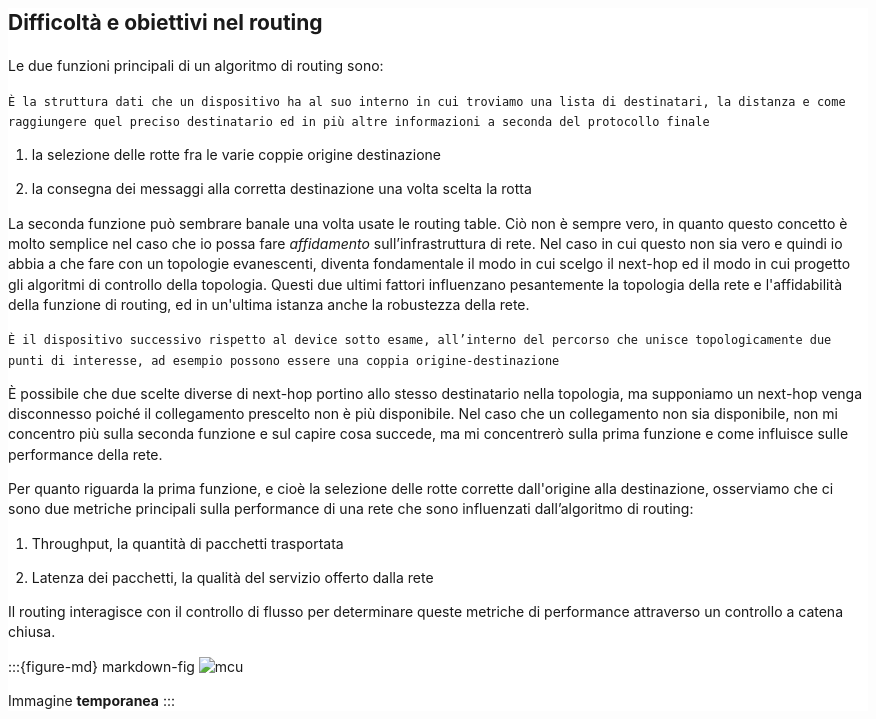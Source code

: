 ## Difficoltà e obiettivi nel routing

Le due funzioni principali di un algoritmo di routing sono:

```{margin} Routing table
È la struttura dati che un dispositivo ha al suo interno in cui troviamo una lista di destinatari, la distanza e come
raggiungere quel preciso destinatario ed in più altre informazioni a seconda del protocollo finale
```
1. la selezione delle rotte fra le varie coppie origine destinazione

2. la consegna dei messaggi alla corretta destinazione una volta scelta la rotta

La seconda funzione può sembrare banale una volta usate le routing table. Ciò non è sempre vero, in quanto questo
concetto è molto semplice nel caso che io possa fare *affidamento* sull’infrastruttura di rete. Nel caso in cui questo non
sia vero e quindi io abbia a che fare con un topologie evanescenti, diventa fondamentale il modo in cui scelgo il
next-hop ed il modo in cui progetto gli algoritmi di controllo della topologia. Questi due ultimi fattori influenzano 
pesantemente la topologia della rete e l'affidabilità della funzione di routing, ed in un'ultima istanza anche la robustezza
della rete. 

```{margin} Next-hop
È il dispositivo successivo rispetto al device sotto esame, all’interno del percorso che unisce topologicamente due
punti di interesse, ad esempio possono essere una coppia origine-destinazione
```

È possibile che due scelte diverse di next-hop portino allo stesso destinatario nella topologia, ma supponiamo un next-hop
venga disconnesso poiché il collegamento prescelto non è più disponibile. Nel caso che un collegamento non sia disponibile,
non mi concentro più sulla seconda funzione e sul capire cosa succede, ma mi concentrerò sulla prima funzione e come
influisce sulle performance della rete.

Per quanto riguarda la prima funzione, e cioè la selezione delle rotte corrette dall'origine alla destinazione, osserviamo
che ci sono due metriche principali sulla performance di una rete che sono influenzati dall’algoritmo di routing:

1. Throughput, la quantità di pacchetti trasportata

2. Latenza dei pacchetti, la qualità del servizio offerto dalla rete

Il routing interagisce con il controllo di flusso per determinare queste metriche di performance attraverso un controllo
a catena chiusa.

:::{figure-md} markdown-fig
<img src="https://miro.medium.com/max/1400/1*q_J7uLY97EyiFdYXOXuG0g.png" alt="mcu" class="bg-primary mb-1" width="700px">

Immagine **temporanea**
:::
